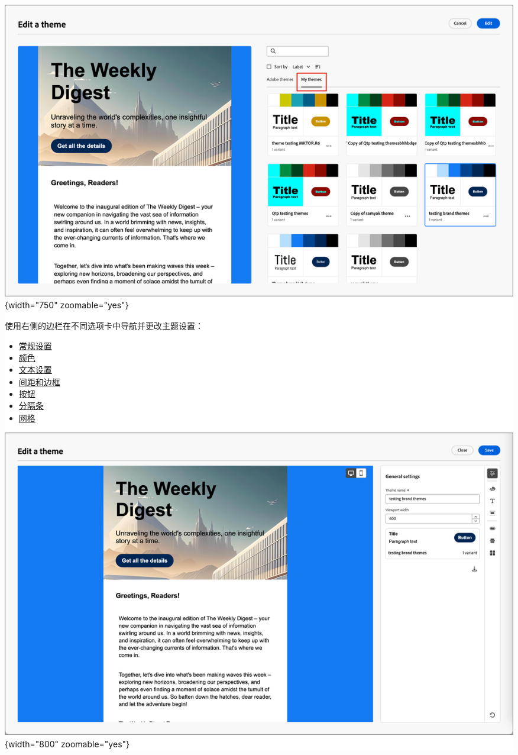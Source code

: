 ![编辑主题 — 选择要编辑的自定义主题](./assets/email-theme-edit-selected.png){width="750" zoomable="yes"}

使用右侧的边栏在不同选项卡中导航并更改主题设置：

* [常规设置](#general-settings)
* [颜色](#colors)
* [文本设置](#text-settings)
* [间距和边框](#spacing-and-border)
* [按钮](#button)
* [分隔条](#divider)
* [网格](#grid)

![编辑主题 — 选择要编辑的自定义主题](./assets/email-theme-edit-canvas.png){width="800" zoomable="yes"}
